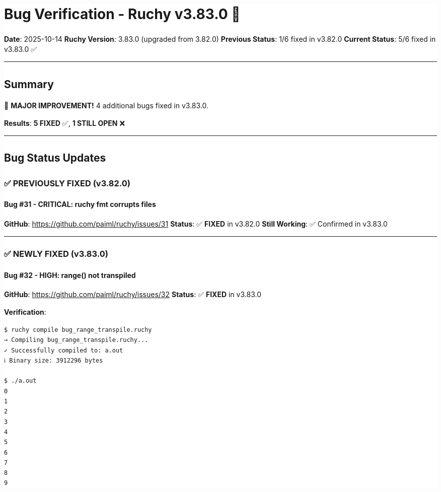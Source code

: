 # Bug Verification - Ruchy v3.83.0 🎉

**Date**: 2025-10-14
**Ruchy Version**: 3.83.0 (upgraded from 3.82.0)
**Previous Status**: 1/6 fixed in v3.82.0
**Current Status**: 5/6 fixed in v3.83.0 ✅

---

## Summary

🎉 **MAJOR IMPROVEMENT!** 4 additional bugs fixed in v3.83.0.

**Results**: **5 FIXED** ✅, **1 STILL OPEN** ❌

---

## Bug Status Updates

### ✅ PREVIOUSLY FIXED (v3.82.0)

#### Bug #31 - CRITICAL: ruchy fmt corrupts files
**GitHub**: https://github.com/paiml/ruchy/issues/31
**Status**: ✅ **FIXED** in v3.82.0
**Still Working**: ✅ Confirmed in v3.83.0

---

### ✅ NEWLY FIXED (v3.83.0)

#### Bug #32 - HIGH: range() not transpiled
**GitHub**: https://github.com/paiml/ruchy/issues/32
**Status**: ✅ **FIXED** in v3.83.0

**Verification**:
```bash
$ ruchy compile bug_range_transpile.ruchy
→ Compiling bug_range_transpile.ruchy...
✓ Successfully compiled to: a.out
ℹ Binary size: 3912296 bytes

$ ./a.out
0
1
2
3
4
5
6
7
8
9
```
